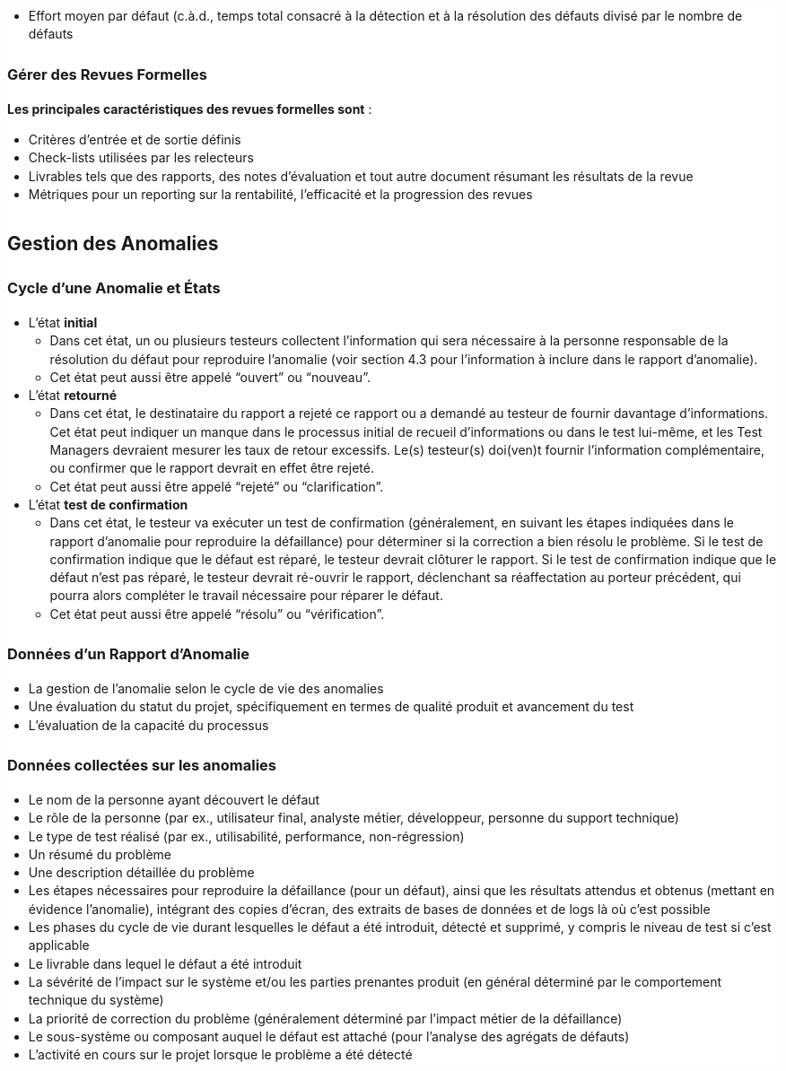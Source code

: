 - Effort moyen par défaut (c.à.d., temps total consacré à la détection et à la résolution des défauts divisé par le nombre de défauts

### Gérer des Revues Formelles

**Les principales caractéristiques des revues formelles sont** :
- Critères d’entrée et de sortie définis
- Check-lists utilisées par les relecteurs
- Livrables tels que des rapports, des notes d’évaluation et tout autre document résumant les résultats de la revue
- Métriques pour un reporting sur la rentabilité, l’efficacité et la progression des revues

## Gestion des Anomalies

### Cycle d’une Anomalie et États
- L’état **initial**
  - Dans cet état, un ou plusieurs testeurs collectent l’information qui sera nécessaire à la personne responsable de la résolution du défaut pour reproduire l’anomalie (voir section 4.3 pour l’information à inclure dans le rapport d’anomalie).
  - Cet état peut aussi être appelé “ouvert” ou “nouveau”.
- L’état **retourné**
  - Dans cet état, le destinataire du rapport a rejeté ce rapport ou a demandé au testeur de fournir davantage d’informations. Cet état peut indiquer un manque dans le processus initial de recueil d’informations ou dans le test lui-même, et les Test Managers devraient mesurer les taux de retour excessifs. Le(s) testeur(s) doi(ven)t fournir l’information complémentaire, ou confirmer que le rapport devrait en effet être rejeté.
  - Cet état peut aussi être appelé “rejeté” ou “clarification”.
- L’état **test de confirmation**
  - Dans cet état, le testeur va exécuter un test de confirmation (généralement, en suivant les étapes indiquées dans le rapport d’anomalie pour reproduire la défaillance) pour déterminer si la correction a bien résolu le problème. Si le test de confirmation indique que le défaut est réparé, le testeur devrait clôturer le rapport. Si le test de confirmation indique que le défaut n’est pas réparé, le testeur devrait ré-ouvrir le rapport, déclenchant sa réaffectation au porteur précédent, qui pourra alors compléter le travail nécessaire pour réparer le défaut.
  - Cet état peut aussi être appelé “résolu” ou “vérification”.

### Données d’un Rapport d’Anomalie
- La gestion de l’anomalie selon le cycle de vie des anomalies
- Une évaluation du statut du projet, spécifiquement en termes de qualité produit et avancement du test
- L’évaluation de la capacité du processus

### Données collectées sur les anomalies
- Le nom de la personne ayant découvert le défaut
- Le rôle de la personne (par ex., utilisateur final, analyste métier, développeur, personne du support technique)
- Le type de test réalisé (par ex., utilisabilité, performance, non-régression)
- Un résumé du problème
- Une description détaillée du problème
- Les étapes nécessaires pour reproduire la défaillance (pour un défaut), ainsi que les résultats attendus et obtenus (mettant en évidence l’anomalie), intégrant des copies d’écran, des extraits de bases de données et de logs là où c’est possible
- Les phases du cycle de vie durant lesquelles le défaut a été introduit, détecté et supprimé, y compris le niveau de test si c’est applicable
- Le livrable dans lequel le défaut a été introduit
- La sévérité de l’impact sur le système et/ou les parties prenantes produit (en général déterminé par le comportement technique du système)
- La priorité de correction du problème (généralement déterminé par l’impact métier de la défaillance)
- Le sous-système ou composant auquel le défaut est attaché (pour l’analyse des agrégats de défauts)
- L’activité en cours sur le projet lorsque le problème a été détecté